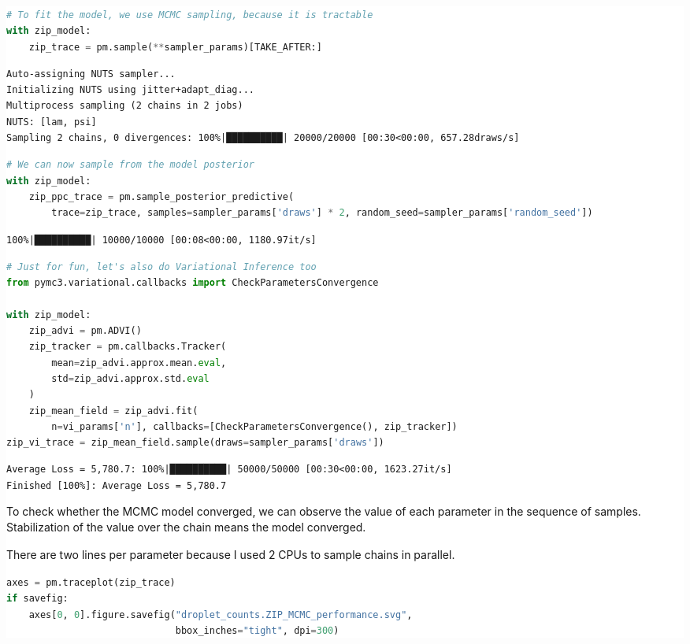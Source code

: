 
```python
# To fit the model, we use MCMC sampling, because it is tractable
with zip_model:
    zip_trace = pm.sample(**sampler_params)[TAKE_AFTER:]
```

    Auto-assigning NUTS sampler...
    Initializing NUTS using jitter+adapt_diag...
    Multiprocess sampling (2 chains in 2 jobs)
    NUTS: [lam, psi]
    Sampling 2 chains, 0 divergences: 100%|██████████| 20000/20000 [00:30<00:00, 657.28draws/s]



```python
# We can now sample from the model posterior
with zip_model:
    zip_ppc_trace = pm.sample_posterior_predictive(
        trace=zip_trace, samples=sampler_params['draws'] * 2, random_seed=sampler_params['random_seed'])
```

    100%|██████████| 10000/10000 [00:08<00:00, 1180.97it/s]



```python
# Just for fun, let's also do Variational Inference too
from pymc3.variational.callbacks import CheckParametersConvergence

with zip_model:
    zip_advi = pm.ADVI()
    zip_tracker = pm.callbacks.Tracker(
        mean=zip_advi.approx.mean.eval,
        std=zip_advi.approx.std.eval
    )
    zip_mean_field = zip_advi.fit(
        n=vi_params['n'], callbacks=[CheckParametersConvergence(), zip_tracker])
zip_vi_trace = zip_mean_field.sample(draws=sampler_params['draws'])
```

    Average Loss = 5,780.7: 100%|██████████| 50000/50000 [00:30<00:00, 1623.27it/s]
    Finished [100%]: Average Loss = 5,780.7


To check whether the MCMC model converged, we can observe the value of each parameter in the sequence of samples. Stabilization of the value over the chain means the model converged.

There are two lines per parameter because I used 2 CPUs to sample chains in parallel.


```python
axes = pm.traceplot(zip_trace)
if savefig:
    axes[0, 0].figure.savefig("droplet_counts.ZIP_MCMC_performance.svg",
                              bbox_inches="tight", dpi=300)
```


